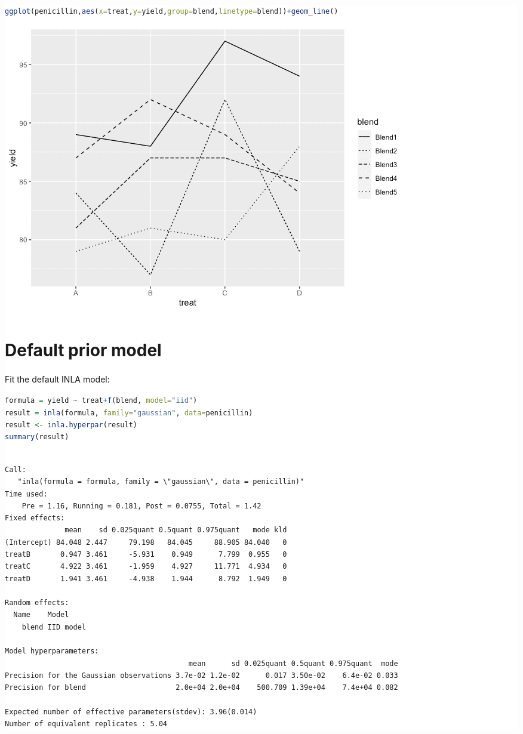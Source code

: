 ``` r
ggplot(penicillin,aes(x=treat,y=yield,group=blend,linetype=blend))+geom_line()
```

![](figs/peni-2.png)

# Default prior model

Fit the default INLA model:

``` r
formula = yield ~ treat+f(blend, model="iid")
result = inla(formula, family="gaussian", data=penicillin)
result <- inla.hyperpar(result)
summary(result)
```

``` 

Call:
   "inla(formula = formula, family = \"gaussian\", data = penicillin)" 
Time used:
    Pre = 1.16, Running = 0.181, Post = 0.0755, Total = 1.42 
Fixed effects:
              mean    sd 0.025quant 0.5quant 0.975quant   mode kld
(Intercept) 84.048 2.447     79.198   84.045     88.905 84.040   0
treatB       0.947 3.461     -5.931    0.949      7.799  0.955   0
treatC       4.922 3.461     -1.959    4.927     11.771  4.934   0
treatD       1.941 3.461     -4.938    1.944      8.792  1.949   0

Random effects:
  Name    Model
    blend IID model

Model hyperparameters:
                                           mean      sd 0.025quant 0.5quant 0.975quant  mode
Precision for the Gaussian observations 3.7e-02 1.2e-02      0.017 3.50e-02    6.4e-02 0.033
Precision for blend                     2.0e+04 2.0e+04    500.709 1.39e+04    7.4e+04 0.082

Expected number of effective parameters(stdev): 3.96(0.014)
Number of equivalent replicates : 5.04 
```